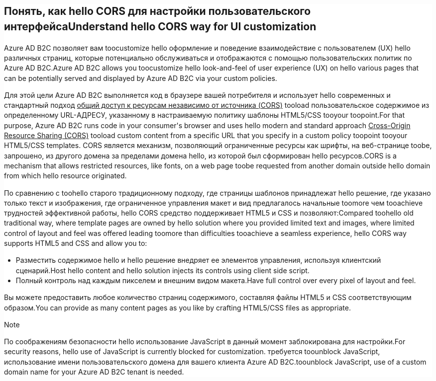 ## <a name="understand-hello-cors-way-for-ui-customization"></a><span data-ttu-id="cf014-107">Понять, как hello CORS для настройки пользовательского интерфейса</span><span class="sxs-lookup"><span data-stu-id="cf014-107">Understand hello CORS way for UI customization</span></span>

<span data-ttu-id="cf014-108">Azure AD B2C позволяет вам toocustomize hello оформление и поведение взаимодействие с пользователем (UX) hello различных страниц, которые потенциально обслуживаться и отображаются с помощью пользовательских политик по Azure AD B2C.</span><span class="sxs-lookup"><span data-stu-id="cf014-108">Azure AD B2C allows you toocustomize hello look-and-feel of user experience (UX) on hello various pages that can be potentially served and displayed by Azure AD B2C via your custom policies.</span></span>

<span data-ttu-id="cf014-109">Для этой цели Azure AD B2C выполняется код в браузере вашей потребителя и использует hello современных и стандартный подход [общий доступ к ресурсам независимо от источника (CORS)](http://www.w3.org/TR/cors/) tooload пользовательское содержимое из определенному URL-АДРЕСУ, указанному в настраиваемую политику шаблоны HTML5/CSS tooyour toopoint.</span><span class="sxs-lookup"><span data-stu-id="cf014-109">For that purpose, Azure AD B2C runs code in your consumer's browser and uses hello modern and standard approach [Cross-Origin Resource Sharing (CORS)](http://www.w3.org/TR/cors/) tooload custom content from a specific URL that you specify in a custom policy toopoint tooyour HTML5/CSS templates.</span></span> <span data-ttu-id="cf014-110">CORS является механизм, позволяющий ограниченные ресурсы как шрифты, на веб-странице toobe, запрошено, из другого домена за пределами домена hello, из которой был сформирован hello ресурсов.</span><span class="sxs-lookup"><span data-stu-id="cf014-110">CORS is a mechanism that allows restricted resources, like fonts, on a web page toobe requested from another domain outside hello domain from which hello resource originated.</span></span>

<span data-ttu-id="cf014-111">По сравнению с toohello старого традиционному подходу, где страницы шаблонов принадлежат hello решение, где указано только текст и изображения, где ограниченное управления макет и вид предлагалось начальные toomore чем tooachieve трудностей эффективной работы, hello CORS средство поддерживает HTML5 и CSS и позволяют:</span><span class="sxs-lookup"><span data-stu-id="cf014-111">Compared toohello old traditional way, where template pages are owned by hello solution where you provided limited text and images, where limited control of layout and feel was offered leading toomore than difficulties tooachieve a seamless experience, hello CORS way supports HTML5 and CSS and allow you to:</span></span>

- <span data-ttu-id="cf014-112">Разместить содержимое hello и hello решение внедряет ее элементов управления, используя клиентский сценарий.</span><span class="sxs-lookup"><span data-stu-id="cf014-112">Host hello content and hello solution injects its controls using client side script.</span></span>
- <span data-ttu-id="cf014-113">Полный контроль над каждым пикселем и внешним видом макета.</span><span class="sxs-lookup"><span data-stu-id="cf014-113">Have full control over every pixel of layout and feel.</span></span>

<span data-ttu-id="cf014-114">Вы можете предоставить любое количество страниц содержимого, составляя файлы HTML5 и CSS соответствующим образом.</span><span class="sxs-lookup"><span data-stu-id="cf014-114">You can provide as many content pages as you like by crafting HTML5/CSS files as appropriate.</span></span>

> [!NOTE]
> <span data-ttu-id="cf014-115">По соображениям безопасности hello использование JavaScript в данный момент заблокирована для настройки.</span><span class="sxs-lookup"><span data-stu-id="cf014-115">For security reasons, hello use of JavaScript is currently blocked for customization.</span></span> <span data-ttu-id="cf014-116">требуется toounblock JavaScript, использование имени пользовательского домена для вашего клиента Azure AD B2C.</span><span class="sxs-lookup"><span data-stu-id="cf014-116">toounblock JavaScript, use of a custom domain name for your Azure AD B2C tenant is needed.</span></span>
